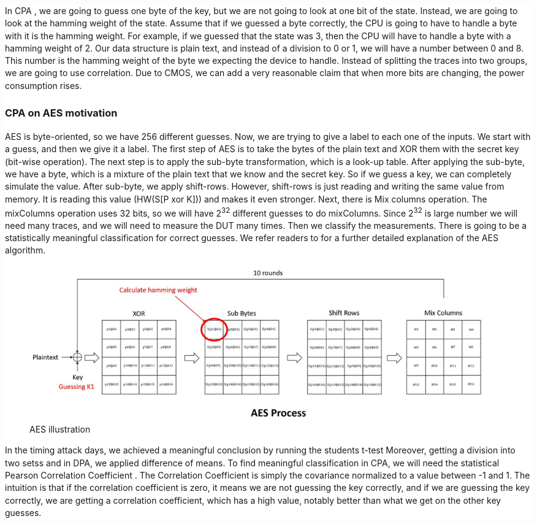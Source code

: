 In CPA , we are going to guess one byte of the key, but we are not going
to look at one bit of the state. Instead, we are going to look at the
hamming weight of the state. Assume that if we guessed a byte correctly,
the CPU is going to have to handle a byte with it is the hamming weight.
For example, if we guessed that the state was 3, then the CPU will have
to handle a byte with a hamming weight of 2. Our data structure is plain
text, and instead of a division to 0 or 1, we will have a number between
0 and 8. This number is the hamming weight of the byte we expecting the
device to handle. Instead of splitting the traces into two groups, we
are going to use correlation. Due to CMOS, we can add a very reasonable
claim that when more bits are changing, the power consumption rises.

### CPA on AES motivation

AES is byte-oriented, so we have 256 different guesses. Now, we are
trying to give a label to each one of the inputs. We start with a guess,
and then we give it a label. The first step of AES is to take the bytes
of the plain text and XOR them with the secret key (bit-wise operation).
The next step is to apply the sub-byte transformation, which is a
look-up table. After applying the sub-byte, we have a byte, which is a
mixture of the plain text that we know and the secret key. So if we
guess a key, we can completely simulate the value. After sub-byte, we
apply shift-rows. However, shift-rows is just reading and writing the
same value from memory. It is reading this value (HW(S\[P xor K\])) and
makes it even stronger. Next, there is Mix columns operation. The
mixColumns operation uses 32 bits, so we will have 2<sup>32</sup>
different guesses to do mixColumns. Since 2<sup>32</sup> is large number
we will need many traces, and we will need to measure the DUT many
times. Then we classify the measurements. There is going to be a
statistically meaningful classification for correct guesses. We refer
readers to for a further detailed explanation of the AES algorithm.

<figure>
<img src="images/chapter8/aes_process.jpg" id="c8_aes:fig" style="width:100.0%" alt="AES illustration" /><figcaption aria-hidden="true">AES illustration</figcaption>
</figure>

In the timing attack days, we achieved a meaningful conclusion by
running the students t-test Moreover, getting a division into two setss
and in DPA, we applied difference of means. To find meaningful
classification in CPA, we will need the statistical Pearson Correlation
Coefficient . The Correlation Coefficient is simply the covariance
normalized to a value between -1 and 1. The intuition is that if the
correlation coefficient is zero, it means we are not guessing the key
correctly, and if we are guessing the key correctly, we are getting a
correlation coefficient, which has a high value, notably better than
what we get on the other key guesses.
